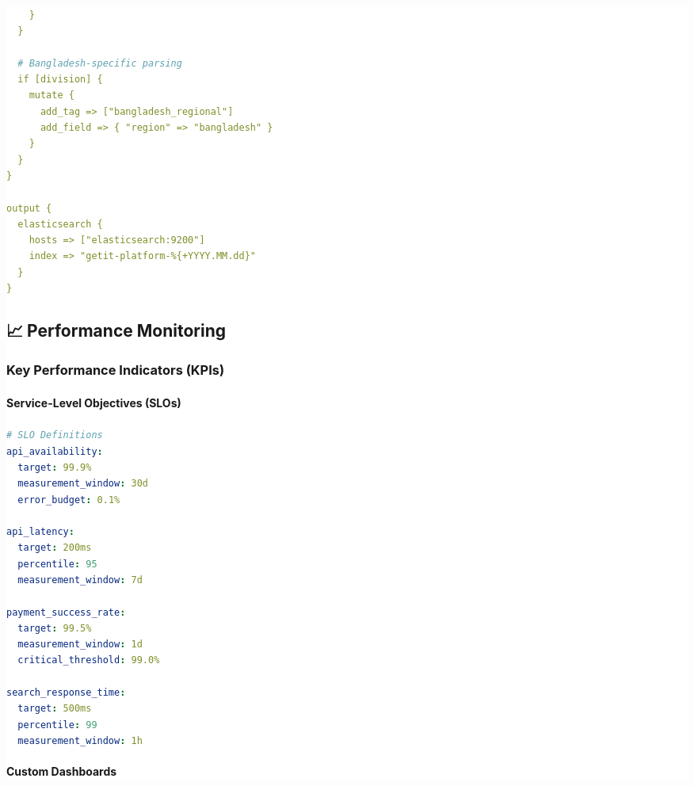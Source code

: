 ```yaml
    }
  }
  
  # Bangladesh-specific parsing
  if [division] {
    mutate {
      add_tag => ["bangladesh_regional"]
      add_field => { "region" => "bangladesh" }
    }
  }
}

output {
  elasticsearch {
    hosts => ["elasticsearch:9200"]
    index => "getit-platform-%{+YYYY.MM.dd}"
  }
}
```

## 📈 Performance Monitoring

### Key Performance Indicators (KPIs)

#### Service-Level Objectives (SLOs)

```yaml
# SLO Definitions
api_availability:
  target: 99.9%
  measurement_window: 30d
  error_budget: 0.1%

api_latency:
  target: 200ms
  percentile: 95
  measurement_window: 7d

payment_success_rate:
  target: 99.5%
  measurement_window: 1d
  critical_threshold: 99.0%

search_response_time:
  target: 500ms
  percentile: 99
  measurement_window: 1h
```

#### Custom Dashboards
